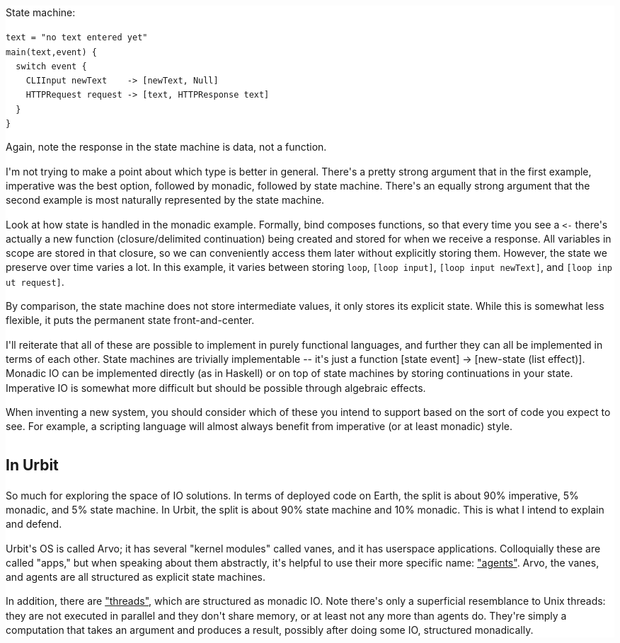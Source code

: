
State machine:

```
text = "no text entered yet"
main(text,event) {
  switch event {
    CLIInput newText    -> [newText, Null]
    HTTPRequest request -> [text, HTTPResponse text]
  }
}
```

Again, note the response in the state machine is data, not a function.

I'm not trying to make a point about which type is better in general. There's a pretty strong argument that in the first example, imperative was the best option, followed by monadic, followed by state machine. There's an equally strong argument that the second example is most naturally represented by the state machine.

Look at how state is handled in the monadic example. Formally, bind composes functions, so that every time you see a `<-` there's actually a new function (closure/delimited continuation) being created and stored for when we receive a response. All variables in scope are stored in that closure, so we can conveniently access them later without explicitly storing them. However, the state we preserve over time varies a lot. In this example, it varies between storing `loop`, `[loop input]`, `[loop input newText]`, and `[loop input request]`.

By comparison, the state machine does not store intermediate values, it only stores its explicit state. While this is somewhat less flexible, it puts the permanent state front-and-center.

I'll reiterate that all of these are possible to implement in purely functional languages, and further they can all be implemented in terms of each other. State machines are trivially implementable -- it's just a function [state event] -> [new-state (list effect)]. Monadic IO can be implemented directly (as in Haskell) or on top of state machines by storing continuations in your state. Imperative IO is somewhat more difficult but should be possible through algebraic effects.

When inventing a new system, you should consider which of these you intend to support based on the sort of code you expect to see. For example, a scripting language will almost always benefit from imperative (or at least monadic) style.

## In Urbit

So much for exploring the space of IO solutions. In terms of deployed code on Earth, the split is about 90% imperative, 5% monadic, and 5% state machine. In Urbit, the split is about 90% state machine and 10% monadic. This is what I intend to explain and defend.

Urbit's OS is called Arvo; it has several "kernel modules" called vanes, and it has userspace applications. Colloquially these are called "apps," but when speaking about them abstractly, it's helpful to use their more specific name: ["agents"](https://developers.urbit.org/reference/glossary/agent). Arvo, the vanes, and agents are all structured as explicit state machines.

In addition, there are ["threads"](https://developers.urbit.org/reference/glossary/thread), which are structured as monadic IO. Note there's only a superficial resemblance to Unix threads: they are not executed in parallel and they don't share memory, or at least not any more than agents do. They're simply a computation that takes an argument and produces a result, possibly after doing some IO, structured monadically.
